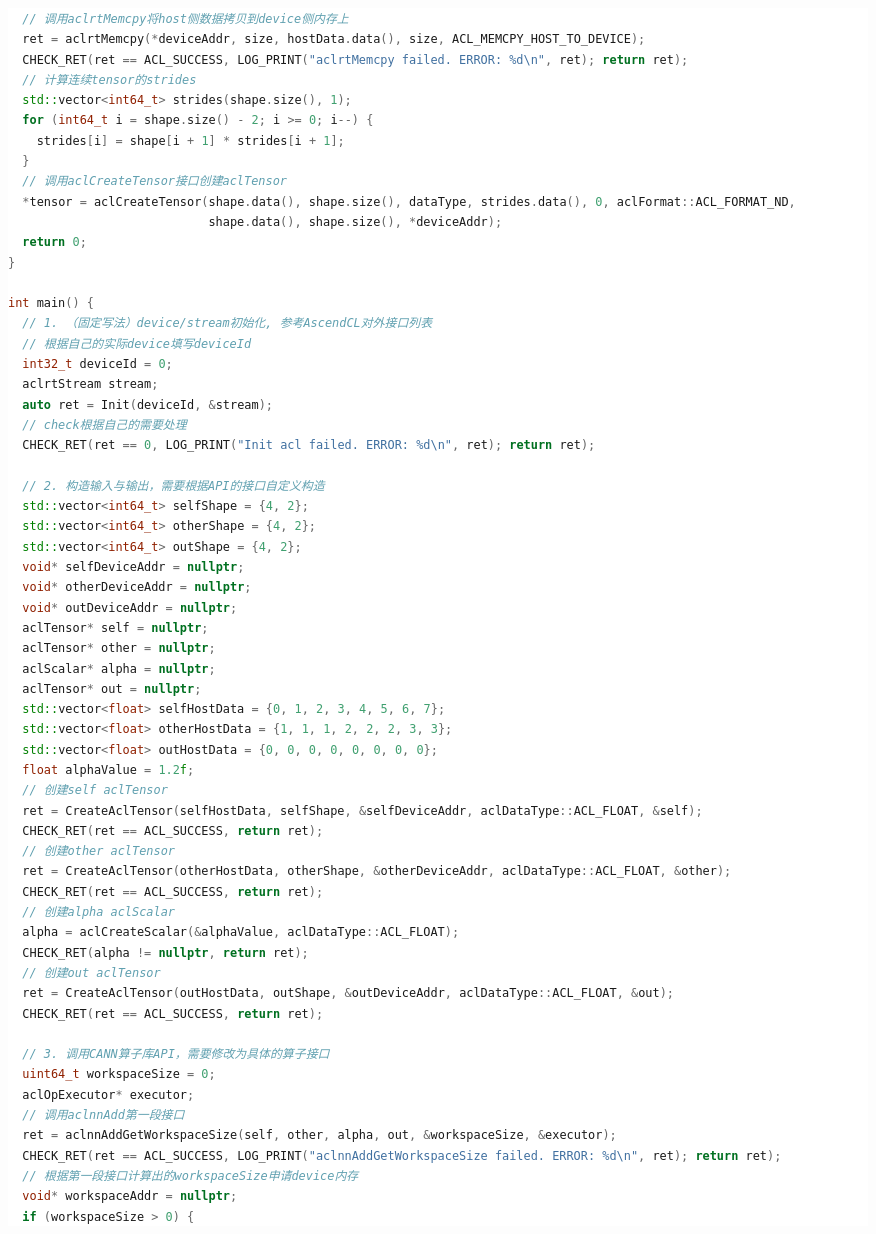 ```cpp
  // 调用aclrtMemcpy将host侧数据拷贝到device侧内存上
  ret = aclrtMemcpy(*deviceAddr, size, hostData.data(), size, ACL_MEMCPY_HOST_TO_DEVICE);
  CHECK_RET(ret == ACL_SUCCESS, LOG_PRINT("aclrtMemcpy failed. ERROR: %d\n", ret); return ret);
  // 计算连续tensor的strides
  std::vector<int64_t> strides(shape.size(), 1);
  for (int64_t i = shape.size() - 2; i >= 0; i--) {
    strides[i] = shape[i + 1] * strides[i + 1];
  }
  // 调用aclCreateTensor接口创建aclTensor
  *tensor = aclCreateTensor(shape.data(), shape.size(), dataType, strides.data(), 0, aclFormat::ACL_FORMAT_ND,
                            shape.data(), shape.size(), *deviceAddr);
  return 0;
}

int main() {
  // 1. （固定写法）device/stream初始化, 参考AscendCL对外接口列表
  // 根据自己的实际device填写deviceId
  int32_t deviceId = 0;
  aclrtStream stream;
  auto ret = Init(deviceId, &stream);
  // check根据自己的需要处理
  CHECK_RET(ret == 0, LOG_PRINT("Init acl failed. ERROR: %d\n", ret); return ret);

  // 2. 构造输入与输出，需要根据API的接口自定义构造
  std::vector<int64_t> selfShape = {4, 2};
  std::vector<int64_t> otherShape = {4, 2};
  std::vector<int64_t> outShape = {4, 2};
  void* selfDeviceAddr = nullptr;
  void* otherDeviceAddr = nullptr;
  void* outDeviceAddr = nullptr;
  aclTensor* self = nullptr;
  aclTensor* other = nullptr;
  aclScalar* alpha = nullptr;
  aclTensor* out = nullptr;
  std::vector<float> selfHostData = {0, 1, 2, 3, 4, 5, 6, 7};
  std::vector<float> otherHostData = {1, 1, 1, 2, 2, 2, 3, 3};
  std::vector<float> outHostData = {0, 0, 0, 0, 0, 0, 0, 0};
  float alphaValue = 1.2f;
  // 创建self aclTensor
  ret = CreateAclTensor(selfHostData, selfShape, &selfDeviceAddr, aclDataType::ACL_FLOAT, &self);
  CHECK_RET(ret == ACL_SUCCESS, return ret);
  // 创建other aclTensor
  ret = CreateAclTensor(otherHostData, otherShape, &otherDeviceAddr, aclDataType::ACL_FLOAT, &other);
  CHECK_RET(ret == ACL_SUCCESS, return ret);
  // 创建alpha aclScalar
  alpha = aclCreateScalar(&alphaValue, aclDataType::ACL_FLOAT);
  CHECK_RET(alpha != nullptr, return ret);
  // 创建out aclTensor
  ret = CreateAclTensor(outHostData, outShape, &outDeviceAddr, aclDataType::ACL_FLOAT, &out);
  CHECK_RET(ret == ACL_SUCCESS, return ret);

  // 3. 调用CANN算子库API，需要修改为具体的算子接口
  uint64_t workspaceSize = 0;
  aclOpExecutor* executor;
  // 调用aclnnAdd第一段接口
  ret = aclnnAddGetWorkspaceSize(self, other, alpha, out, &workspaceSize, &executor);
  CHECK_RET(ret == ACL_SUCCESS, LOG_PRINT("aclnnAddGetWorkspaceSize failed. ERROR: %d\n", ret); return ret);
  // 根据第一段接口计算出的workspaceSize申请device内存
  void* workspaceAddr = nullptr;
  if (workspaceSize > 0) {
```